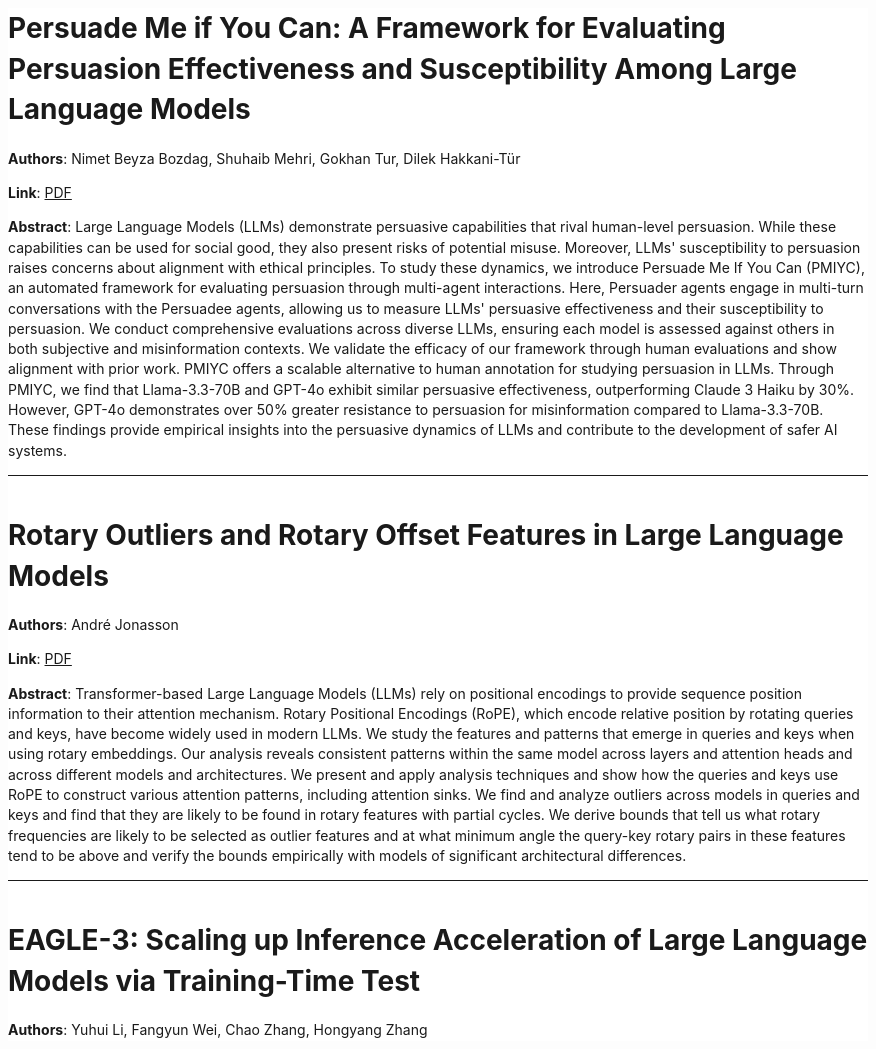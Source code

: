 # Persuade Me if You Can: A Framework for Evaluating Persuasion Effectiveness and Susceptibility Among Large Language Models 

**Authors**: Nimet Beyza Bozdag, Shuhaib Mehri, Gokhan Tur, Dilek Hakkani-Tür  

**Link**: [PDF](https://arxiv.org/pdf/2503.01829)  

**Abstract**: Large Language Models (LLMs) demonstrate persuasive capabilities that rival human-level persuasion. While these capabilities can be used for social good, they also present risks of potential misuse. Moreover, LLMs' susceptibility to persuasion raises concerns about alignment with ethical principles. To study these dynamics, we introduce Persuade Me If You Can (PMIYC), an automated framework for evaluating persuasion through multi-agent interactions. Here, Persuader agents engage in multi-turn conversations with the Persuadee agents, allowing us to measure LLMs' persuasive effectiveness and their susceptibility to persuasion. We conduct comprehensive evaluations across diverse LLMs, ensuring each model is assessed against others in both subjective and misinformation contexts. We validate the efficacy of our framework through human evaluations and show alignment with prior work. PMIYC offers a scalable alternative to human annotation for studying persuasion in LLMs. Through PMIYC, we find that Llama-3.3-70B and GPT-4o exhibit similar persuasive effectiveness, outperforming Claude 3 Haiku by 30%. However, GPT-4o demonstrates over 50% greater resistance to persuasion for misinformation compared to Llama-3.3-70B. These findings provide empirical insights into the persuasive dynamics of LLMs and contribute to the development of safer AI systems. 

---
# Rotary Outliers and Rotary Offset Features in Large Language Models 

**Authors**: André Jonasson  

**Link**: [PDF](https://arxiv.org/pdf/2503.01832)  

**Abstract**: Transformer-based Large Language Models (LLMs) rely on positional encodings to provide sequence position information to their attention mechanism. Rotary Positional Encodings (RoPE), which encode relative position by rotating queries and keys, have become widely used in modern LLMs. We study the features and patterns that emerge in queries and keys when using rotary embeddings. Our analysis reveals consistent patterns within the same model across layers and attention heads and across different models and architectures. We present and apply analysis techniques and show how the queries and keys use RoPE to construct various attention patterns, including attention sinks. We find and analyze outliers across models in queries and keys and find that they are likely to be found in rotary features with partial cycles. We derive bounds that tell us what rotary frequencies are likely to be selected as outlier features and at what minimum angle the query-key rotary pairs in these features tend to be above and verify the bounds empirically with models of significant architectural differences. 

---
# EAGLE-3: Scaling up Inference Acceleration of Large Language Models via Training-Time Test 

**Authors**: Yuhui Li, Fangyun Wei, Chao Zhang, Hongyang Zhang  
